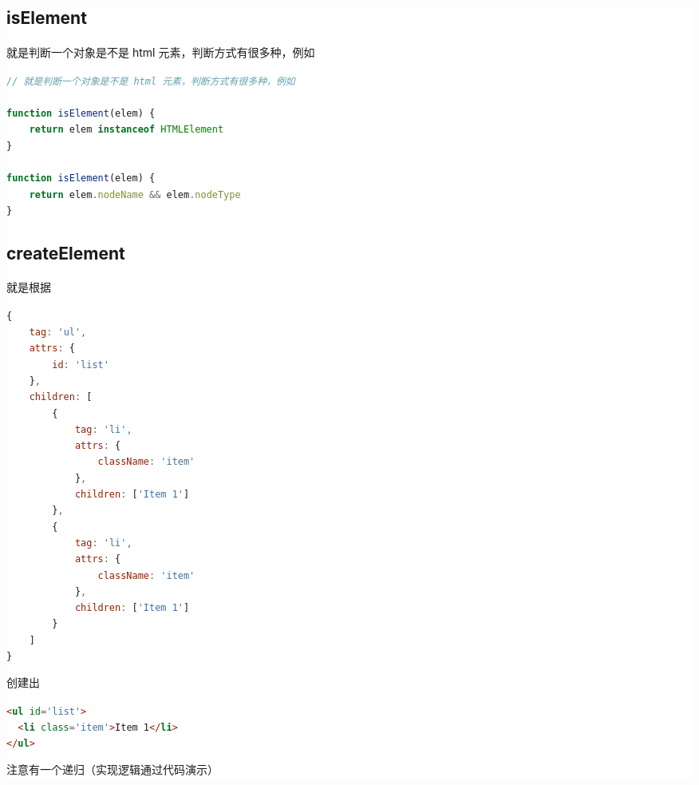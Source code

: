 ## isElement

就是判断一个对象是不是 html 元素，判断方式有很多种，例如

```js
// 就是判断一个对象是不是 html 元素，判断方式有很多种，例如

function isElement(elem) {
    return elem instanceof HTMLElement
}

function isElement(elem) {
    return elem.nodeName && elem.nodeType
}
```

## createElement

就是根据

```js
{
    tag: 'ul',
    attrs: {
        id: 'list'
    },
    children: [
        {
            tag: 'li',
            attrs: {
                className: 'item'
            },
            children: ['Item 1']
        },
        {
            tag: 'li',
            attrs: {
                className: 'item'
            },
            children: ['Item 1']
        }
    ]
}
```

创建出

``` html
<ul id='list'>
  <li class='item'>Item 1</li>
</ul>
```

注意有一个递归（实现逻辑通过代码演示）
